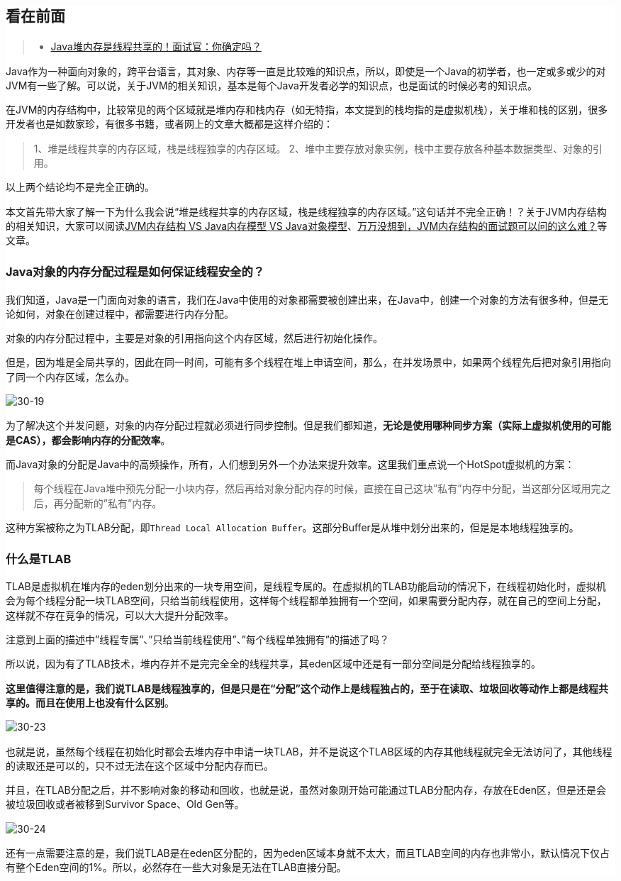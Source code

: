 ## 看在前面

> * <a href="http://www.hollischuang.com/archives/4510">Java堆内存是线程共享的！面试官：你确定吗？</a>

Java作为一种面向对象的，跨平台语言，其对象、内存等一直是比较难的知识点，所以，即使是一个Java的初学者，也一定或多或少的对JVM有一些了解。可以说，关于JVM的相关知识，基本是每个Java开发者必学的知识点，也是面试的时候必考的知识点。

在JVM的内存结构中，比较常见的两个区域就是堆内存和栈内存（如无特指，本文提到的栈均指的是虚拟机栈），关于堆和栈的区别，很多开发者也是如数家珍，有很多书籍，或者网上的文章大概都是这样介绍的：

> 1、堆是线程共享的内存区域，栈是线程独享的内存区域。
2、堆中主要存放对象实例，栈中主要存放各种基本数据类型、对象的引用。

以上两个结论均不是完全正确的。

本文首先带大家了解一下为什么我会说“堆是线程共享的内存区域，栈是线程独享的内存区域。”这句话并不完全正确！？关于JVM内存结构的相关知识，大家可以阅读<a href="http://www.hollischuang.com/archives/2509">JVM内存结构 VS Java内存模型 VS Java对象模型</a>、<a href="http://www.hollischuang.com/archives/3875">万万没想到，JVM内存结构的面试题可以问的这么难？</a>等文章。

### Java对象的内存分配过程是如何保证线程安全的？

我们知道，Java是一门面向对象的语言，我们在Java中使用的对象都需要被创建出来，在Java中，创建一个对象的方法有很多种，但是无论如何，对象在创建过程中，都需要进行内存分配。

对象的内存分配过程中，主要是对象的引用指向这个内存区域，然后进行初始化操作。

但是，因为堆是全局共享的，因此在同一时间，可能有多个线程在堆上申请空间，那么，在并发场景中，如果两个线程先后把对象引用指向了同一个内存区域，怎么办。

![30-19](https://github.com/DemoTransfer/Java-Guide/blob/master/java/interview/JVM/picture/30-19.png)

为了解决这个并发问题，对象的内存分配过程就必须进行同步控制。但是我们都知道，**无论是使用哪种同步方案（实际上虚拟机使用的可能是CAS），都会影响内存的分配效率**。

而Java对象的分配是Java中的高频操作，所有，人们想到另外一个办法来提升效率。这里我们重点说一个HotSpot虚拟机的方案：

> 每个线程在Java堆中预先分配一小块内存，然后再给对象分配内存的时候，直接在自己这块”私有”内存中分配，当这部分区域用完之后，再分配新的”私有”内存。

这种方案被称之为TLAB分配，即```Thread Local Allocation Buffer```。这部分Buffer是从堆中划分出来的，但是是本地线程独享的。

### 什么是TLAB

TLAB是虚拟机在堆内存的eden划分出来的一块专用空间，是线程专属的。在虚拟机的TLAB功能启动的情况下，在线程初始化时，虚拟机会为每个线程分配一块TLAB空间，只给当前线程使用，这样每个线程都单独拥有一个空间，如果需要分配内存，就在自己的空间上分配，这样就不存在竞争的情况，可以大大提升分配效率。

注意到上面的描述中”线程专属”、”只给当前线程使用”、”每个线程单独拥有”的描述了吗？

所以说，因为有了TLAB技术，堆内存并不是完完全全的线程共享，其eden区域中还是有一部分空间是分配给线程独享的。

**这里值得注意的是，我们说TLAB是线程独享的，但是只是在“分配”这个动作上是线程独占的，至于在读取、垃圾回收等动作上都是线程共享的。而且在使用上也没有什么区别**。

![30-23](https://github.com/DemoTransfer/Java-Guide/blob/master/java/interview/JVM/picture/30-23.png)

也就是说，虽然每个线程在初始化时都会去堆内存中申请一块TLAB，并不是说这个TLAB区域的内存其他线程就完全无法访问了，其他线程的读取还是可以的，只不过无法在这个区域中分配内存而已。

并且，在TLAB分配之后，并不影响对象的移动和回收，也就是说，虽然对象刚开始可能通过TLAB分配内存，存放在Eden区，但是还是会被垃圾回收或者被移到Survivor Space、Old Gen等。

![30-24](https://github.com/DemoTransfer/Java-Guide/blob/master/java/interview/JVM/picture/30-24.png)

还有一点需要注意的是，我们说TLAB是在eden区分配的，因为eden区域本身就不太大，而且TLAB空间的内存也非常小，默认情况下仅占有整个Eden空间的1%。所以，必然存在一些大对象是无法在TLAB直接分配。
